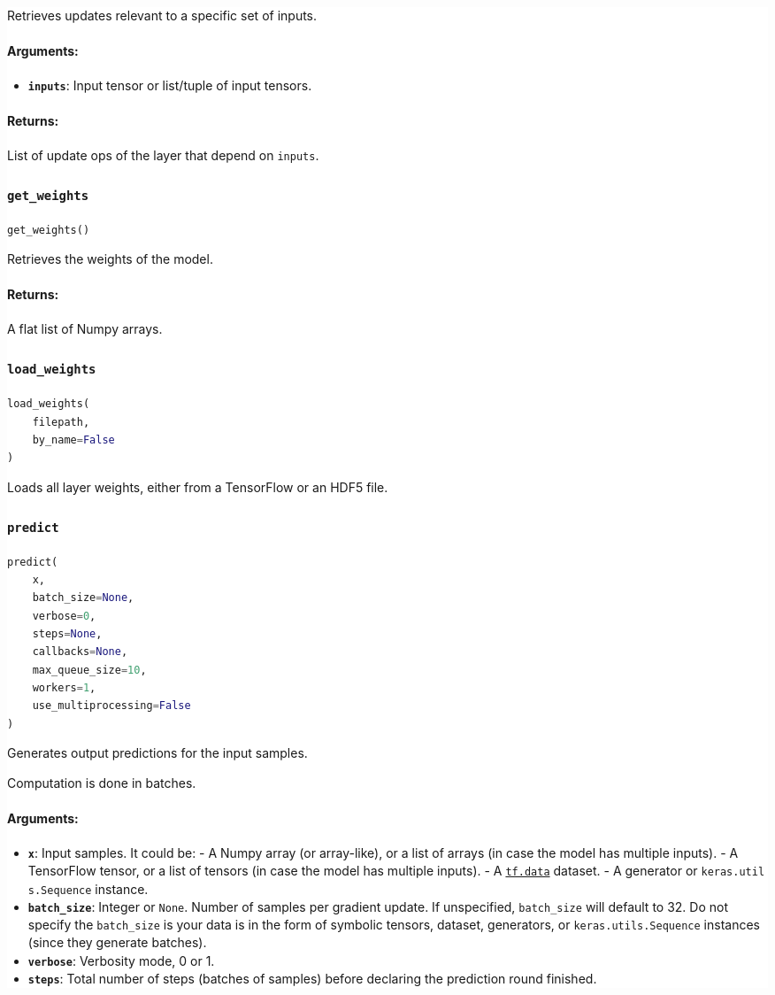 Retrieves updates relevant to a specific set of inputs.

#### Arguments:

* <b>`inputs`</b>: Input tensor or list/tuple of input tensors.


#### Returns:

List of update ops of the layer that depend on `inputs`.

<h3 id="get_weights"><code>get_weights</code></h3>

``` python
get_weights()
```

Retrieves the weights of the model.

#### Returns:

A flat list of Numpy arrays.

<h3 id="load_weights"><code>load_weights</code></h3>

``` python
load_weights(
    filepath,
    by_name=False
)
```

Loads all layer weights, either from a TensorFlow or an HDF5 file.

<h3 id="predict"><code>predict</code></h3>

``` python
predict(
    x,
    batch_size=None,
    verbose=0,
    steps=None,
    callbacks=None,
    max_queue_size=10,
    workers=1,
    use_multiprocessing=False
)
```

Generates output predictions for the input samples.

Computation is done in batches.

#### Arguments:

* <b>`x`</b>: Input samples. It could be:
      - A Numpy array (or array-like), or a list of arrays
        (in case the model has multiple inputs).
      - A TensorFlow tensor, or a list of tensors
        (in case the model has multiple inputs).
      - A <a href="../../tf/data.md"><code>tf.data</code></a> dataset.
      - A generator or `keras.utils.Sequence` instance.
* <b>`batch_size`</b>: Integer or `None`.
        Number of samples per gradient update.
        If unspecified, `batch_size` will default to 32.
        Do not specify the `batch_size` is your data is in the
        form of symbolic tensors, dataset,
        generators, or `keras.utils.Sequence` instances (since they generate
        batches).
* <b>`verbose`</b>: Verbosity mode, 0 or 1.
* <b>`steps`</b>: Total number of steps (batches of samples)
        before declaring the prediction round finished.